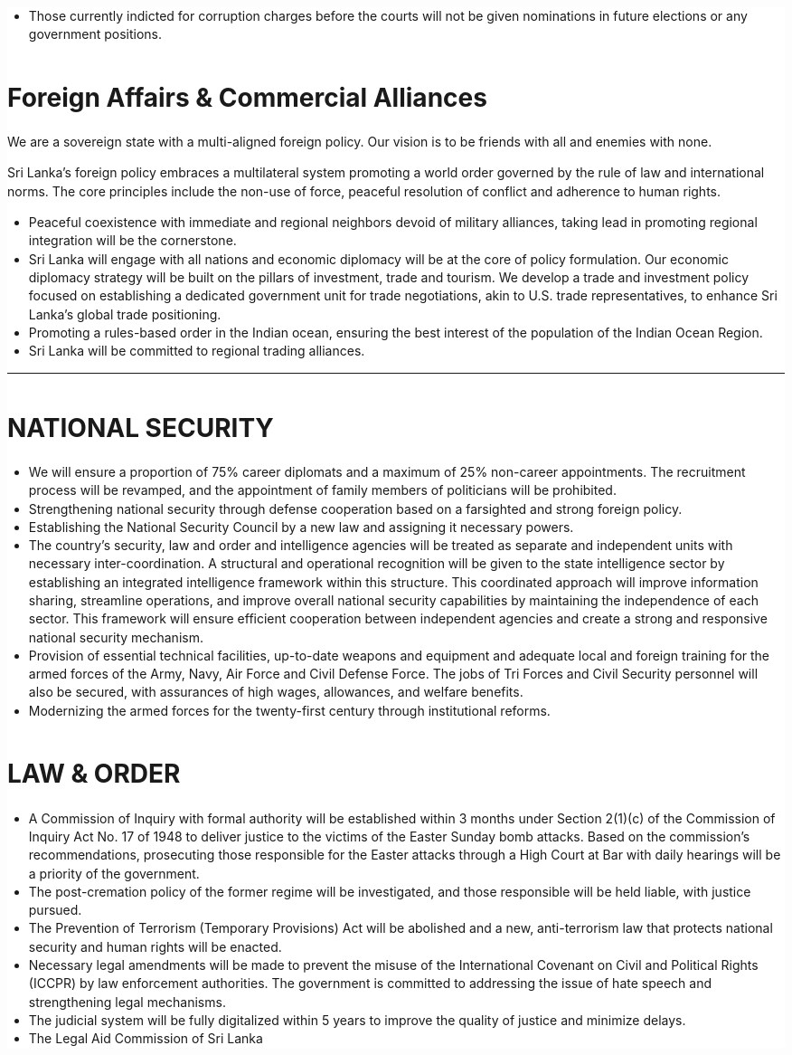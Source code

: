 - Those currently indicted for corruption charges before the courts will not be given nominations in future elections or any government positions.

# Foreign Affairs & Commercial Alliances

We are a sovereign state with a multi-aligned foreign policy. Our vision is to be friends with all and enemies with none.

Sri Lanka’s foreign policy embraces a multilateral system promoting a world order governed by the rule of law and international norms. The core principles include the non-use of force, peaceful resolution of conflict and adherence to human rights.

- Peaceful coexistence with immediate and regional neighbors devoid of military alliances, taking lead in promoting regional integration will be the cornerstone.
- Sri Lanka will engage with all nations and economic diplomacy will be at the core of policy formulation. Our economic diplomacy strategy will be built on the pillars of investment, trade and tourism. We develop a trade and investment policy focused on establishing a dedicated government unit for trade negotiations, akin to U.S. trade representatives, to enhance Sri Lanka’s global trade positioning.
- Promoting a rules-based order in the Indian ocean, ensuring the best interest of the population of the Indian Ocean Region.
- Sri Lanka will be committed to regional trading alliances.
---
# NATIONAL SECURITY

- We will ensure a proportion of 75% career diplomats and a maximum of 25% non-career appointments. The recruitment process will be revamped, and the appointment of family members of politicians will be prohibited.
- Strengthening national security through defense cooperation based on a farsighted and strong foreign policy.
- Establishing the National Security Council by a new law and assigning it necessary powers.
- The country’s security, law and order and intelligence agencies will be treated as separate and independent units with necessary inter-coordination. A structural and operational recognition will be given to the state intelligence sector by establishing an integrated intelligence framework within this structure. This coordinated approach will improve information sharing, streamline operations, and improve overall national security capabilities by maintaining the independence of each sector. This framework will ensure efficient cooperation between independent agencies and create a strong and responsive national security mechanism.
- Provision of essential technical facilities, up-to-date weapons and equipment and adequate local and foreign training for the armed forces of the Army, Navy, Air Force and Civil Defense Force. The jobs of Tri Forces and Civil Security personnel will also be secured, with assurances of high wages, allowances, and welfare benefits.
- Modernizing the armed forces for the twenty-first century through institutional reforms.

# LAW & ORDER

- A Commission of Inquiry with formal authority will be established within 3 months under Section 2(1)(c) of the Commission of Inquiry Act No. 17 of 1948 to deliver justice to the victims of the Easter Sunday bomb attacks. Based on the commission’s recommendations, prosecuting those responsible for the Easter attacks through a High Court at Bar with daily hearings will be a priority of the government.
- The post-cremation policy of the former regime will be investigated, and those responsible will be held liable, with justice pursued.
- The Prevention of Terrorism (Temporary Provisions) Act will be abolished and a new, anti-terrorism law that protects national security and human rights will be enacted.
- Necessary legal amendments will be made to prevent the misuse of the International Covenant on Civil and Political Rights (ICCPR) by law enforcement authorities. The government is committed to addressing the issue of hate speech and strengthening legal mechanisms.
- The judicial system will be fully digitalized within 5 years to improve the quality of justice and minimize delays.
- The Legal Aid Commission of Sri Lanka